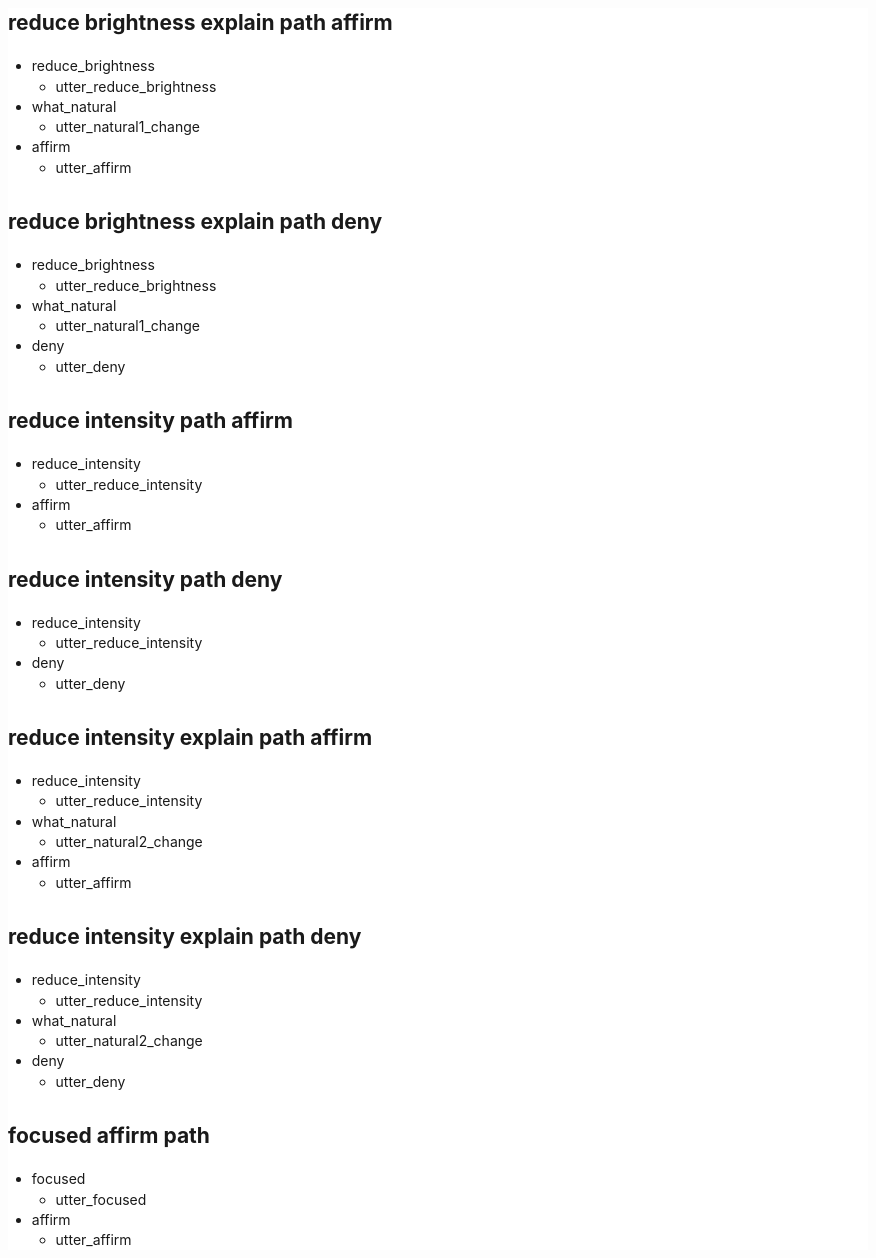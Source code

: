 ## reduce brightness explain path affirm
* reduce_brightness
  - utter_reduce_brightness
* what_natural
  - utter_natural1_change
* affirm
  - utter_affirm
  
## reduce brightness explain path deny
* reduce_brightness
  - utter_reduce_brightness
* what_natural
  - utter_natural1_change
* deny
  - utter_deny

## reduce intensity path affirm
* reduce_intensity
  - utter_reduce_intensity
* affirm
  - utter_affirm
  
## reduce intensity path deny
* reduce_intensity
  - utter_reduce_intensity
* deny
  - utter_deny
  
## reduce intensity explain path affirm
* reduce_intensity
  - utter_reduce_intensity
* what_natural
  - utter_natural2_change
* affirm
  - utter_affirm
  
## reduce intensity explain path deny
* reduce_intensity
  - utter_reduce_intensity
* what_natural
  - utter_natural2_change
* deny
  - utter_deny

## focused affirm path
* focused
  - utter_focused
* affirm
  - utter_affirm
  